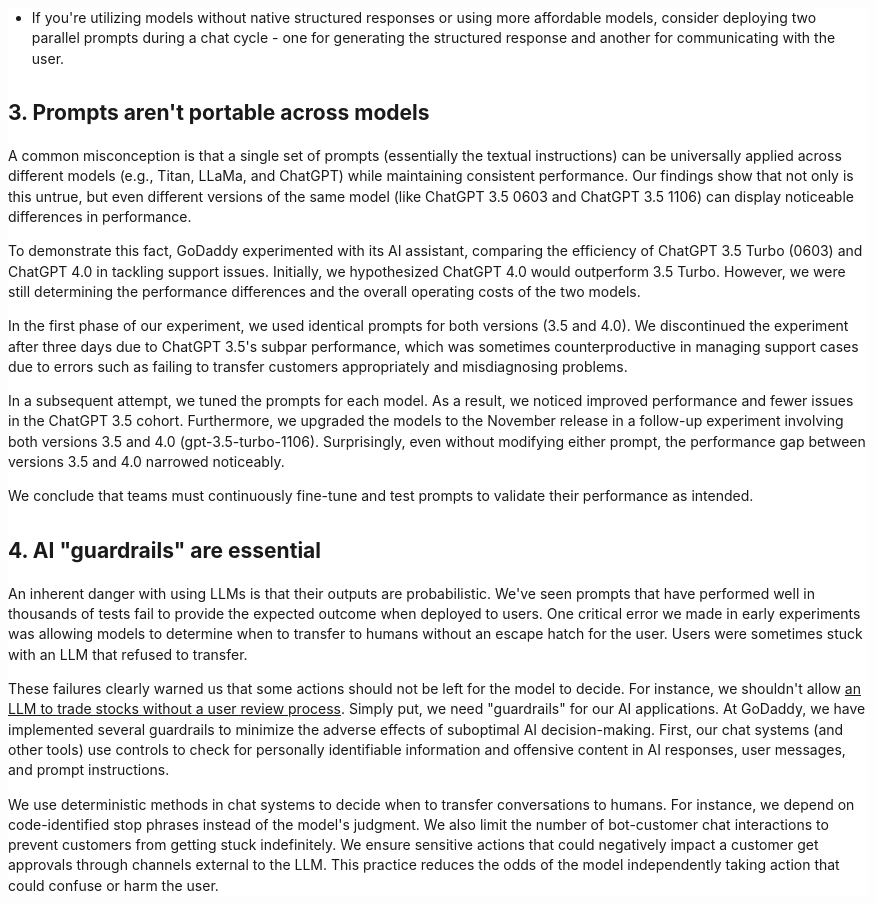 *   If you're utilizing models without native structured responses or using more affordable models, consider deploying two parallel prompts during a chat cycle - one for generating the structured response and another for communicating with the user.[](https://github.com/gdcorp-opensource/godaddy.github.io/blob/12aa52476dda5e05a1bcc6e17d383bddafeb99bf/posts/llm-from-trenches/README.md#3-prompts-arent-portable-across-models)

3\. Prompts aren't portable across models
-----------------------------------------

A common misconception is that a single set of prompts (essentially the textual instructions) can be universally applied across different models (e.g., Titan, LLaMa, and ChatGPT) while maintaining consistent performance. Our findings show that not only is this untrue, but even different versions of the same model (like ChatGPT 3.5 0603 and ChatGPT 3.5 1106) can display noticeable differences in performance.

To demonstrate this fact, GoDaddy experimented with its AI assistant, comparing the efficiency of ChatGPT 3.5 Turbo (0603) and ChatGPT 4.0 in tackling support issues. Initially, we hypothesized ChatGPT 4.0 would outperform 3.5 Turbo. However, we were still determining the performance differences and the overall operating costs of the two models.

In the first phase of our experiment, we used identical prompts for both versions (3.5 and 4.0). We discontinued the experiment after three days due to ChatGPT 3.5's subpar performance, which was sometimes counterproductive in managing support cases due to errors such as failing to transfer customers appropriately and misdiagnosing problems.

In a subsequent attempt, we tuned the prompts for each model. As a result, we noticed improved performance and fewer issues in the ChatGPT 3.5 cohort. Furthermore, we upgraded the models to the November release in a follow-up experiment involving both versions 3.5 and 4.0 (gpt-3.5-turbo-1106). Surprisingly, even without modifying either prompt, the performance gap between versions 3.5 and 4.0 narrowed noticeably.

We conclude that teams must continuously fine-tune and test prompts to validate their performance as intended.

[](https://github.com/gdcorp-opensource/godaddy.github.io/blob/12aa52476dda5e05a1bcc6e17d383bddafeb99bf/posts/llm-from-trenches/README.md#4-ai-guardrails-are-essential)4\. AI "guardrails" are essential
---------------------------------------------------------------------------------------------------------------------------------------------------------------------------------------------------------

An inherent danger with using LLMs is that their outputs are probabilistic. We've seen prompts that have performed well in thousands of tests fail to provide the expected outcome when deployed to users. One critical error we made in early experiments was allowing models to determine when to transfer to humans without an escape hatch for the user. Users were sometimes stuck with an LLM that refused to transfer.

These failures clearly warned us that some actions should not be left for the model to decide. For instance, we shouldn't allow [an LLM to trade stocks without a user review process](https://www.businessinsider.com/ai-bot-gpt-4-financial-insider-trading-lied-2023-11). Simply put, we need "guardrails" for our AI applications. At GoDaddy, we have implemented several guardrails to minimize the adverse effects of suboptimal AI decision-making. First, our chat systems (and other tools) use controls to check for personally identifiable information and offensive content in AI responses, user messages, and prompt instructions.

We use deterministic methods in chat systems to decide when to transfer conversations to humans. For instance, we depend on code-identified stop phrases instead of the model's judgment. We also limit the number of bot-customer chat interactions to prevent customers from getting stuck indefinitely. We ensure sensitive actions that could negatively impact a customer get approvals through channels external to the LLM. This practice reduces the odds of the model independently taking action that could confuse or harm the user.
